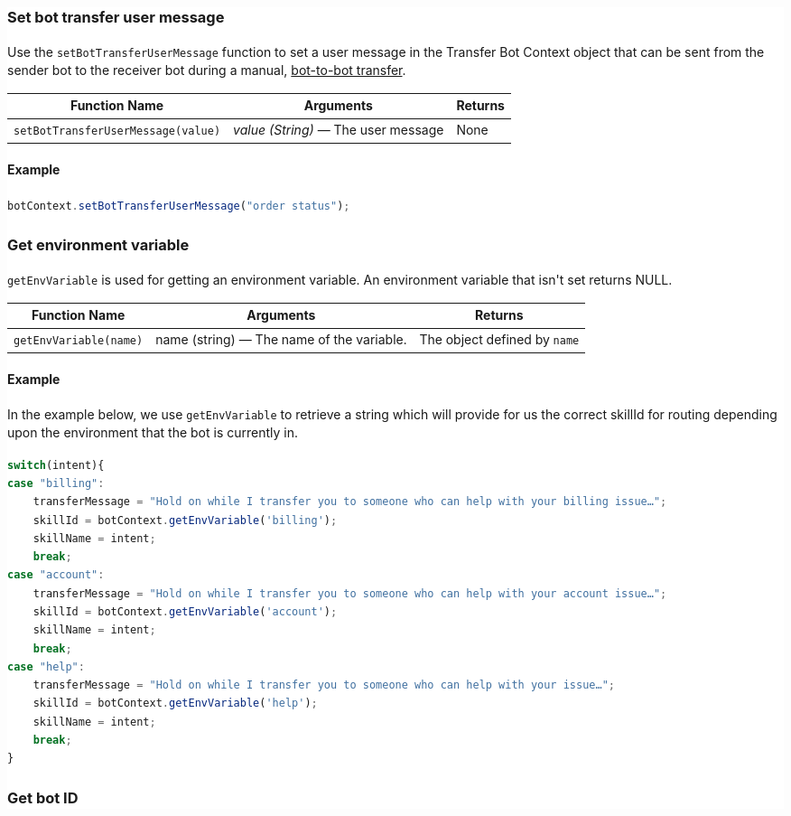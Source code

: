 ### Set bot transfer user message

Use the `setBotTransferUserMessage` function to set a user message in the Transfer Bot Context object that can be sent from the sender bot to the receiver bot during a manual, [bot-to-bot transfer](conversation-builder-bots-bot-to-bot-transfers.html).

| Function Name | Arguments | Returns |
| --- | --- | --- |
| `setBotTransferUserMessage(value)` | *value (String)* — The user message | None |

#### Example

```javascript
botContext.setBotTransferUserMessage("order status");
```

### Get environment variable

`getEnvVariable` is used for getting an environment variable. An environment variable that isn't set returns NULL.

| Function Name | Arguments | Returns |
| --- | --- | --- |
| `getEnvVariable(name)` | name (string) — The name of the variable. | The object defined by `name` |

#### Example

In the example below, we use `getEnvVariable` to retrieve a string which will provide for us the correct skillId for routing depending upon the environment that the bot is currently in.

```javascript
switch(intent){
case "billing":
    transferMessage = "Hold on while I transfer you to someone who can help with your billing issue…";
    skillId = botContext.getEnvVariable('billing');
    skillName = intent;
    break;
case "account":
    transferMessage = "Hold on while I transfer you to someone who can help with your account issue…";
    skillId = botContext.getEnvVariable('account');
    skillName = intent;
    break;
case "help":
    transferMessage = "Hold on while I transfer you to someone who can help with your issue…";
    skillId = botContext.getEnvVariable('help');
    skillName = intent;
    break;
}
```

### Get bot ID
